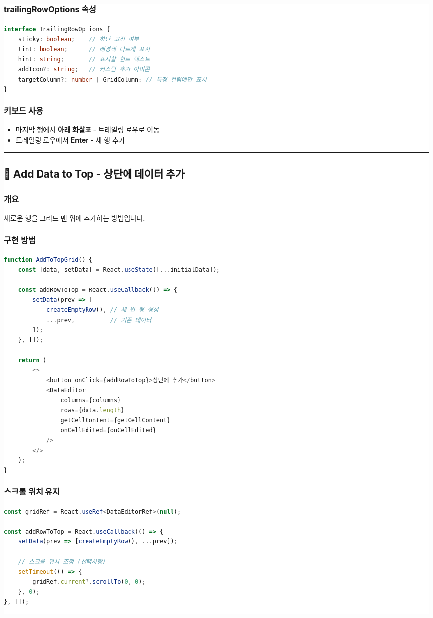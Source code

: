 ### trailingRowOptions 속성
```typescript
interface TrailingRowOptions {
    sticky: boolean;    // 하단 고정 여부
    tint: boolean;      // 배경색 다르게 표시
    hint: string;       // 표시할 힌트 텍스트
    addIcon?: string;   // 커스텀 추가 아이콘
    targetColumn?: number | GridColumn; // 특정 컬럼에만 표시
}
```

### 키보드 사용
- 마지막 행에서 **아래 화살표** - 트레일링 로우로 이동
- 트레일링 로우에서 **Enter** - 새 행 추가

---

## 📘 Add Data to Top - 상단에 데이터 추가

### 개요
새로운 행을 그리드 맨 위에 추가하는 방법입니다.

### 구현 방법
```typescript
function AddToTopGrid() {
    const [data, setData] = React.useState([...initialData]);

    const addRowToTop = React.useCallback(() => {
        setData(prev => [
            createEmptyRow(), // 새 빈 행 생성
            ...prev,          // 기존 데이터
        ]);
    }, []);

    return (
        <>
            <button onClick={addRowToTop}>상단에 추가</button>
            <DataEditor
                columns={columns}
                rows={data.length}
                getCellContent={getCellContent}
                onCellEdited={onCellEdited}
            />
        </>
    );
}
```

### 스크롤 위치 유지
```typescript
const gridRef = React.useRef<DataEditorRef>(null);

const addRowToTop = React.useCallback(() => {
    setData(prev => [createEmptyRow(), ...prev]);

    // 스크롤 위치 조정 (선택사항)
    setTimeout(() => {
        gridRef.current?.scrollTo(0, 0);
    }, 0);
}, []);
```

---